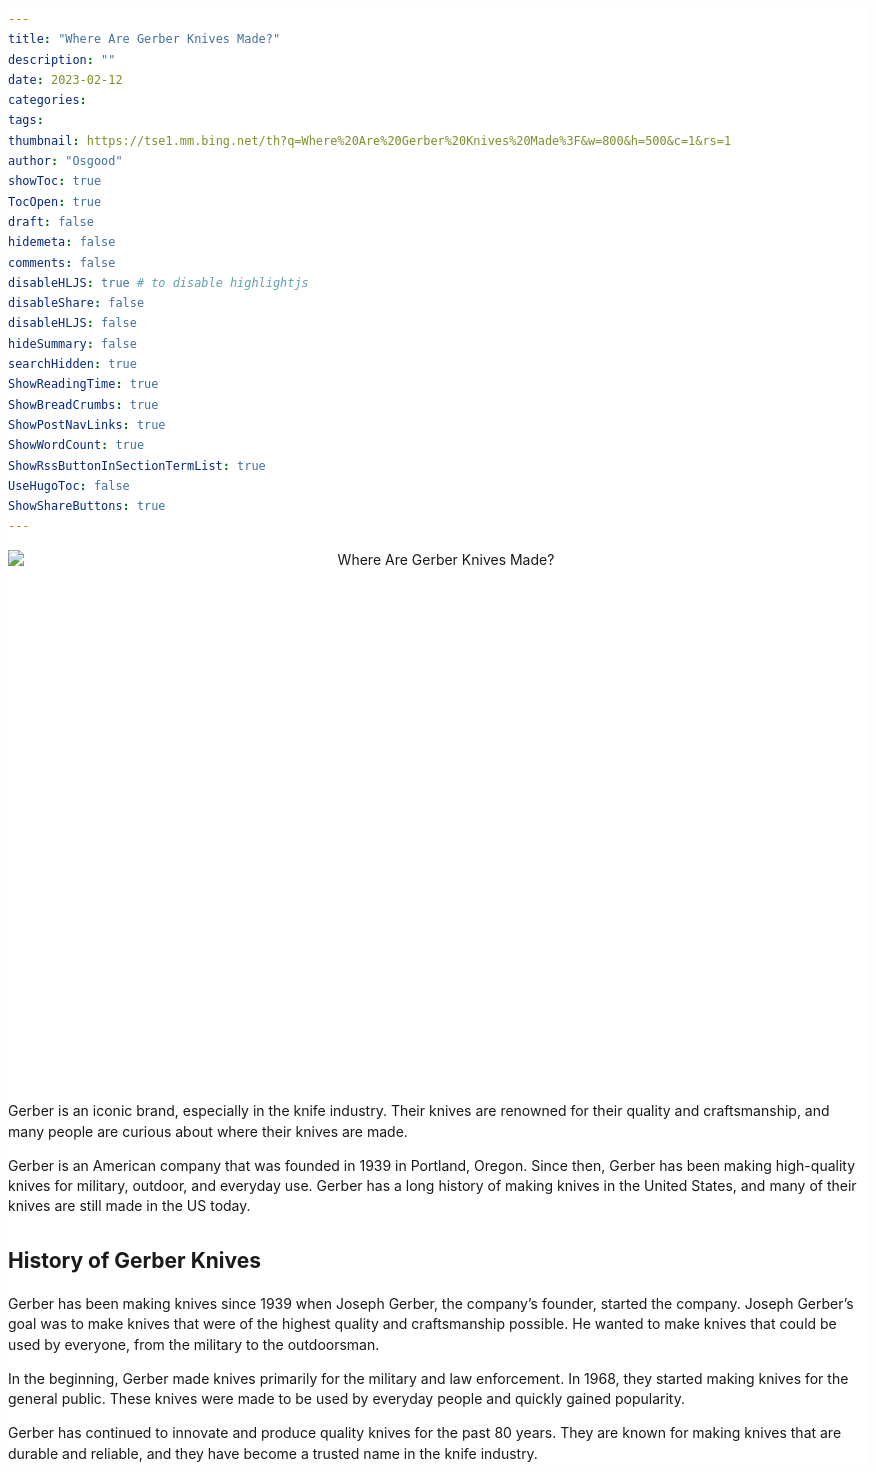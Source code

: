 ```yaml
---
title: "Where Are Gerber Knives Made?"
description: ""
date: 2023-02-12
categories: 
tags: 
thumbnail: https://tse1.mm.bing.net/th?q=Where%20Are%20Gerber%20Knives%20Made%3F&w=800&h=500&c=1&rs=1
author: "Osgood"
showToc: true
TocOpen: true
draft: false
hidemeta: false
comments: false
disableHLJS: true # to disable highlightjs
disableShare: false
disableHLJS: false
hideSummary: false
searchHidden: true
ShowReadingTime: true
ShowBreadCrumbs: true
ShowPostNavLinks: true
ShowWordCount: true
ShowRssButtonInSectionTermList: true
UseHugoToc: false
ShowShareButtons: true
---
```


<center>
	<img src="https://tse1.mm.bing.net/th?q=Where%20Are%20Gerber%20Knives%20Made%3F&w=800&h=500&c=1&rs=1" alt="Where Are Gerber Knives Made?" width="800" height="500" style="display: block; width: 100%; height: auto">
</center>

Gerber is an iconic brand, especially in the knife industry. Their knives are renowned for their quality and craftsmanship, and many people are curious about where their knives are made. 

Gerber is an American company that was founded in 1939 in Portland, Oregon. Since then, Gerber has been making high-quality knives for military, outdoor, and everyday use. Gerber has a long history of making knives in the United States, and many of their knives are still made in the US today. 

<h2>History of Gerber Knives </h2>

Gerber has been making knives since 1939 when Joseph Gerber, the company’s founder, started the company. Joseph Gerber’s goal was to make knives that were of the highest quality and craftsmanship possible. He wanted to make knives that could be used by everyone, from the military to the outdoorsman. 

In the beginning, Gerber made knives primarily for the military and law enforcement. In 1968, they started making knives for the general public. These knives were made to be used by everyday people and quickly gained popularity. 

Gerber has continued to innovate and produce quality knives for the past 80 years. They are known for making knives that are durable and reliable, and they have become a trusted name in the knife industry. 
